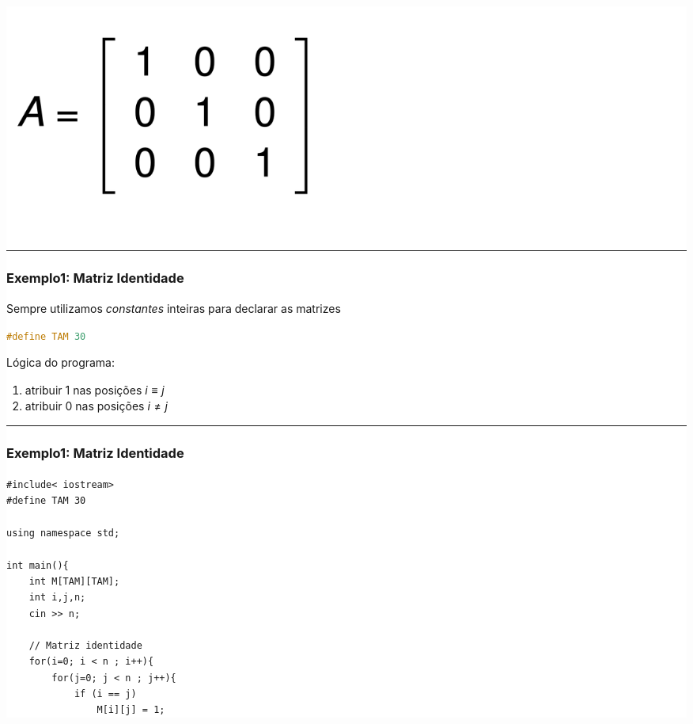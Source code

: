 <img src=matid.png width=400/>

---
### Exemplo1: Matriz Identidade

Sempre utilizamos _constantes_ inteiras para declarar as matrizes
```cpp
#define TAM 30
```
Lógica do programa:

1. atribuir $1$ nas posições $i \equiv j$
2. atribuir $0$ nas posições $i\neq j$

---
### Exemplo1: Matriz Identidade

```cpp[1-10 | 11-19 | 21-27]
#include< iostream>
#define TAM 30

using namespace std;

int main(){
    int M[TAM][TAM];
    int i,j,n;
    cin >> n;

    // Matriz identidade
    for(i=0; i < n ; i++){
        for(j=0; j < n ; j++){
            if (i == j)
                M[i][j] = 1;
```